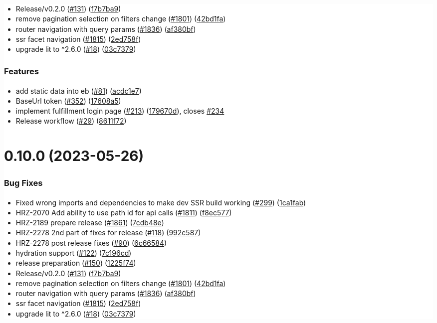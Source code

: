 * Release/v0.2.0 ([#131](https://github.com/spryker/oryx/issues/131)) ([f7b7ba9](https://github.com/spryker/oryx/commit/f7b7ba9b8dba11e407269fb14b120792b664ab9d))
* remove pagination selection on filters change ([#1801](https://github.com/spryker/oryx/issues/1801)) ([42bd1fa](https://github.com/spryker/oryx/commit/42bd1fa304a8b80f3e25a1907fccbc4108288114))
* router navigation with query params ([#1836](https://github.com/spryker/oryx/issues/1836)) ([af380bf](https://github.com/spryker/oryx/commit/af380bfa2c5cf919ff93ee6a0b57026f17b8afb9))
* ssr facet navigation ([#1815](https://github.com/spryker/oryx/issues/1815)) ([2ed758f](https://github.com/spryker/oryx/commit/2ed758fdc449c84eaac90b8a7dbc6caf6360f516))
* upgrade lit to ^2.6.0 ([#18](https://github.com/spryker/oryx/issues/18)) ([03c7379](https://github.com/spryker/oryx/commit/03c7379ea6977e77943fe820352e117266482881))


### Features

* add static data into eb ([#81](https://github.com/spryker/oryx/issues/81)) ([acdc1e7](https://github.com/spryker/oryx/commit/acdc1e7721942b607ec0a3637ee15534848b5c79))
* BaseUrl token ([#352](https://github.com/spryker/oryx/issues/352)) ([17608a5](https://github.com/spryker/oryx/commit/17608a5c210d25f21755687e3e90660a38cb5cc5))
* implement fulfillment login page ([#213](https://github.com/spryker/oryx/issues/213)) ([179670d](https://github.com/spryker/oryx/commit/179670d88338241e26cedc05bbe73c52565a020a)), closes [#234](https://github.com/spryker/oryx/issues/234)
* Release workflow ([#29](https://github.com/spryker/oryx/issues/29)) ([8611f72](https://github.com/spryker/oryx/commit/8611f72e2c14f9bef80fa28bd26ca89c7fcacb16))





# 0.10.0 (2023-05-26)


### Bug Fixes

* Fixed wrong imports and dependencies to make dev SSR build working ([#299](https://github.com/spryker/oryx/issues/299)) ([1ca1fab](https://github.com/spryker/oryx/commit/1ca1fabc034a435f089f977dc05189bd11d409ac))
* HRZ-2070 Add ability to use path id for api calls ([#1811](https://github.com/spryker/oryx/issues/1811)) ([f8ec577](https://github.com/spryker/oryx/commit/f8ec5775b71a35a180b6c59405c1df0fff244b1c))
* HRZ-2189 prepare release ([#1861](https://github.com/spryker/oryx/issues/1861)) ([7cdb48e](https://github.com/spryker/oryx/commit/7cdb48e3c26c1ca8f12d469e9a73d75cd3c03f78))
* HRZ-2278 2nd part of fixes for release ([#118](https://github.com/spryker/oryx/issues/118)) ([992c587](https://github.com/spryker/oryx/commit/992c58714eed594fe900d2645bba4a9a59c0fee2))
* HRZ-2278 post release fixes ([#90](https://github.com/spryker/oryx/issues/90)) ([6c66584](https://github.com/spryker/oryx/commit/6c66584f5d1e51dcfc3a23c4beaf04f24b4bdb69))
* hydration support ([#122](https://github.com/spryker/oryx/issues/122)) ([7c196cd](https://github.com/spryker/oryx/commit/7c196cd145b5add5b261f637d8476d6b97665f32))
* release preparation ([#150](https://github.com/spryker/oryx/issues/150)) ([1225f74](https://github.com/spryker/oryx/commit/1225f74b48928d61d0574a9dc275999c1f0602ac))
* Release/v0.2.0 ([#131](https://github.com/spryker/oryx/issues/131)) ([f7b7ba9](https://github.com/spryker/oryx/commit/f7b7ba9b8dba11e407269fb14b120792b664ab9d))
* remove pagination selection on filters change ([#1801](https://github.com/spryker/oryx/issues/1801)) ([42bd1fa](https://github.com/spryker/oryx/commit/42bd1fa304a8b80f3e25a1907fccbc4108288114))
* router navigation with query params ([#1836](https://github.com/spryker/oryx/issues/1836)) ([af380bf](https://github.com/spryker/oryx/commit/af380bfa2c5cf919ff93ee6a0b57026f17b8afb9))
* ssr facet navigation ([#1815](https://github.com/spryker/oryx/issues/1815)) ([2ed758f](https://github.com/spryker/oryx/commit/2ed758fdc449c84eaac90b8a7dbc6caf6360f516))
* upgrade lit to ^2.6.0 ([#18](https://github.com/spryker/oryx/issues/18)) ([03c7379](https://github.com/spryker/oryx/commit/03c7379ea6977e77943fe820352e117266482881))
